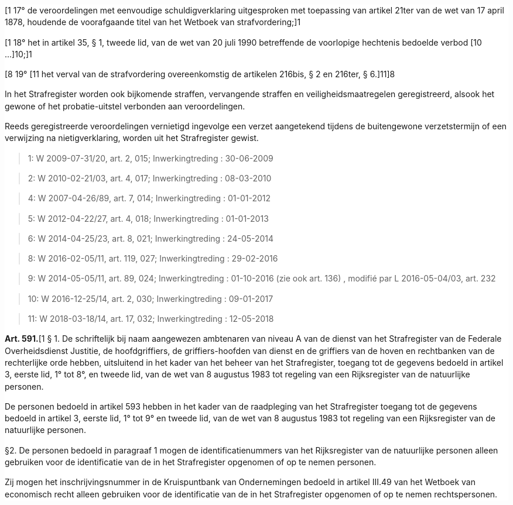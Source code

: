 [1 17° de veroordelingen met eenvoudige schuldigverklaring uitgesproken met toepassing van artikel 21ter van de wet van 17 april 1878, houdende de voorafgaande titel van het Wetboek van strafvordering;]1

[1 18° het in artikel 35, § 1, tweede lid, van de wet van 20 juli 1990 betreffende de voorlopige hechtenis bedoelde verbod [10 ...]10;]1

[8 19° [11 het verval van de strafvordering overeenkomstig de artikelen 216bis, § 2 en 216ter, § 6.]11]8

In het Strafregister worden ook bijkomende straffen, vervangende straffen en veiligheidsmaatregelen geregistreerd, alsook het gewone of het probatie-uitstel verbonden aan veroordelingen.

Reeds geregistreerde veroordelingen vernietigd ingevolge een verzet aangetekend tijdens de buitengewone verzetstermijn of een verwijzing na nietigverklaring, worden uit het Strafregister gewist.

> 1: W 2009-07-31/20, art. 2, 015; Inwerkingtreding : 30-06-2009


> 2: W 2010-02-21/03, art. 4, 017; Inwerkingtreding : 08-03-2010


> 4: W 2007-04-26/89, art. 7, 014; Inwerkingtreding : 01-01-2012


> 5: W 2012-04-22/27, art. 4, 018; Inwerkingtreding : 01-01-2013


> 6: W 2014-04-25/23, art. 8, 021; Inwerkingtreding : 24-05-2014


> 8: W 2016-02-05/11, art. 119, 027; Inwerkingtreding : 29-02-2016


> 9: W 2014-05-05/11, art. 89, 024; Inwerkingtreding : 01-10-2016 (zie ook art. 136) , modifié par L 2016-05-04/03, art. 232


> 10: W 2016-12-25/14, art. 2, 030; Inwerkingtreding : 09-01-2017


> 11: W 2018-03-18/14, art. 17, 032; Inwerkingtreding : 12-05-2018



**Art. 591.**[1 § 1. De schriftelijk bij naam aangewezen ambtenaren van niveau A van de dienst van het Strafregister van de Federale Overheidsdienst Justitie, de hoofdgriffiers, de griffiers-hoofden van dienst en de griffiers van de hoven en rechtbanken van de rechterlijke orde hebben, uitsluitend in het kader van het beheer van het Strafregister, toegang tot de gegevens bedoeld in artikel 3, eerste lid, 1° tot 8°, en tweede lid, van de wet van 8 augustus 1983 tot regeling van een Rijksregister van de natuurlijke personen.

De personen bedoeld in artikel 593 hebben in het kader van de raadpleging van het Strafregister toegang tot de gegevens bedoeld in artikel 3, eerste lid, 1° tot 9° en tweede lid, van de wet van 8 augustus 1983 tot regeling van een Rijksregister van de natuurlijke personen.


§2.  De personen bedoeld in paragraaf 1 mogen de identificatienummers van het Rijksregister van de natuurlijke personen alleen gebruiken voor de identificatie van de in het Strafregister opgenomen of op te nemen personen.

Zij mogen het inschrijvingsnummer in de Kruispuntbank van Ondernemingen bedoeld in artikel III.49 van het Wetboek van economisch recht alleen gebruiken voor de identificatie van de in het Strafregister opgenomen of op te nemen rechtspersonen.

